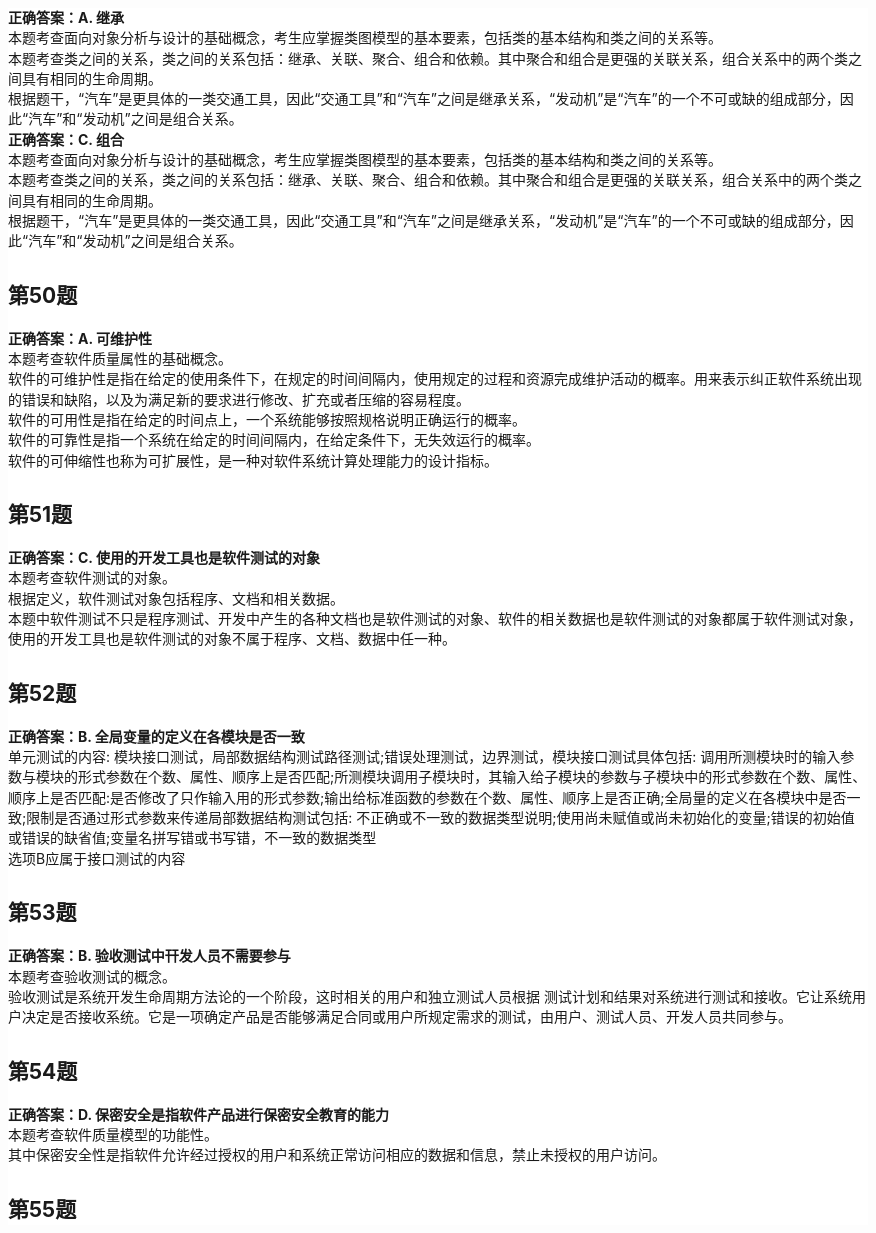 **正确答案：A. 继承**  
本题考查面向对象分析与设计的基础概念，考生应掌握类图模型的基本要素，包括类的基本结构和类之间的关系等。  
本题考查类之间的关系，类之间的关系包括：继承、关联、聚合、组合和依赖。其中聚合和组合是更强的关联关系，组合关系中的两个类之间具有相同的生命周期。  
根据题干，“汽车”是更具体的一类交通工具，因此“交通工具”和“汽车”之间是继承关系，“发动机”是“汽车”的一个不可或缺的组成部分，因此“汽车”和“发动机”之间是组合关系。  
**正确答案：C. 组合**  
本题考查面向对象分析与设计的基础概念，考生应掌握类图模型的基本要素，包括类的基本结构和类之间的关系等。  
本题考查类之间的关系，类之间的关系包括：继承、关联、聚合、组合和依赖。其中聚合和组合是更强的关联关系，组合关系中的两个类之间具有相同的生命周期。  
根据题干，“汽车”是更具体的一类交通工具，因此“交通工具”和“汽车”之间是继承关系，“发动机”是“汽车”的一个不可或缺的组成部分，因此“汽车”和“发动机”之间是组合关系。  


## 第50题 ##

**正确答案：A. 可维护性**  
本题考查软件质量属性的基础概念。  
软件的可维护性是指在给定的使用条件下，在规定的时间间隔内，使用规定的过程和资源完成维护活动的概率。用来表示纠正软件系统出现的错误和缺陷，以及为满足新的要求进行修改、扩充或者压缩的容易程度。  
软件的可用性是指在给定的时间点上，一个系统能够按照规格说明正确运行的概率。  
软件的可靠性是指一个系统在给定的时间间隔内，在给定条件下，无失效运行的概率。  
软件的可伸缩性也称为可扩展性，是一种对软件系统计算处理能力的设计指标。  


## 第51题 ##

**正确答案：C. 使用的开发工具也是软件测试的对象**  
本题考查软件测试的对象。  
根据定义，软件测试对象包括程序、文档和相关数据。  
本题中软件测试不只是程序测试、开发中产生的各种文档也是软件测试的对象、软件的相关数据也是软件测试的对象都属于软件测试对象，使用的开发工具也是软件测试的对象不属于程序、文档、数据中任一种。  


## 第52题 ##

**正确答案：B. 全局变量的定义在各模块是否一致**  
单元测试的内容: 模块接口测试，局部数据结构测试路径测试;错误处理测试，边界测试，模块接口测试具体包括: 调用所测模块时的输入参数与模块的形式参数在个数、属性、顺序上是否匹配;所测模块调用子模块时，其输入给子模块的参数与子模块中的形式参数在个数、属性、顺序上是否匹配:是否修改了只作输入用的形式参数;输出给标准函数的参数在个数、属性、顺序上是否正确;全局量的定义在各模块中是否一致;限制是否通过形式参数来传递局部数据结构测试包括: 不正确或不一致的数据类型说明;使用尚未赋值或尚未初始化的变量;错误的初始值或错误的缺省值;变量名拼写错或书写错，不一致的数据类型  
选项B应属于接口测试的内容  


## 第53题 ##

**正确答案：B. 验收测试中幵发人员不需要参与**  
本题考查验收测试的概念。  
验收测试是系统开发生命周期方法论的一个阶段，这时相关的用户和独立测试人员根据 测试计划和结果对系统进行测试和接收。它让系统用户决定是否接收系统。它是一项确定产品是否能够满足合同或用户所规定需求的测试，由用户、测试人员、开发人员共同参与。  


## 第54题 ##

**正确答案：D. 保密安全是指软件产品进行保密安全教育的能力**  
本题考查软件质量模型的功能性。  
其中保密安全性是指软件允许经过授权的用户和系统正常访问相应的数据和信息，禁止未授权的用户访问。  


## 第55题 ##
